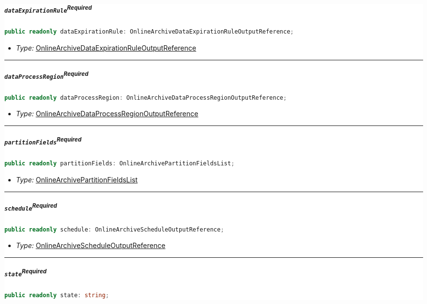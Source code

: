 
##### `dataExpirationRule`<sup>Required</sup> <a name="dataExpirationRule" id="@cdktf/provider-mongodbatlas.onlineArchive.OnlineArchive.property.dataExpirationRule"></a>

```typescript
public readonly dataExpirationRule: OnlineArchiveDataExpirationRuleOutputReference;
```

- *Type:* <a href="#@cdktf/provider-mongodbatlas.onlineArchive.OnlineArchiveDataExpirationRuleOutputReference">OnlineArchiveDataExpirationRuleOutputReference</a>

---

##### `dataProcessRegion`<sup>Required</sup> <a name="dataProcessRegion" id="@cdktf/provider-mongodbatlas.onlineArchive.OnlineArchive.property.dataProcessRegion"></a>

```typescript
public readonly dataProcessRegion: OnlineArchiveDataProcessRegionOutputReference;
```

- *Type:* <a href="#@cdktf/provider-mongodbatlas.onlineArchive.OnlineArchiveDataProcessRegionOutputReference">OnlineArchiveDataProcessRegionOutputReference</a>

---

##### `partitionFields`<sup>Required</sup> <a name="partitionFields" id="@cdktf/provider-mongodbatlas.onlineArchive.OnlineArchive.property.partitionFields"></a>

```typescript
public readonly partitionFields: OnlineArchivePartitionFieldsList;
```

- *Type:* <a href="#@cdktf/provider-mongodbatlas.onlineArchive.OnlineArchivePartitionFieldsList">OnlineArchivePartitionFieldsList</a>

---

##### `schedule`<sup>Required</sup> <a name="schedule" id="@cdktf/provider-mongodbatlas.onlineArchive.OnlineArchive.property.schedule"></a>

```typescript
public readonly schedule: OnlineArchiveScheduleOutputReference;
```

- *Type:* <a href="#@cdktf/provider-mongodbatlas.onlineArchive.OnlineArchiveScheduleOutputReference">OnlineArchiveScheduleOutputReference</a>

---

##### `state`<sup>Required</sup> <a name="state" id="@cdktf/provider-mongodbatlas.onlineArchive.OnlineArchive.property.state"></a>

```typescript
public readonly state: string;
```
